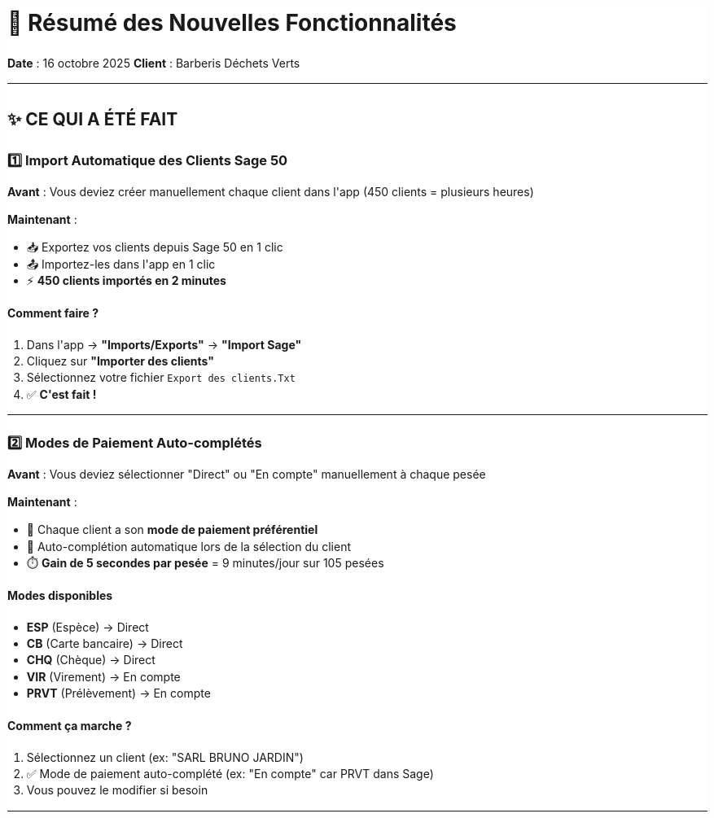 # 🎉 Résumé des Nouvelles Fonctionnalités

**Date** : 16 octobre 2025
**Client** : Barberis Déchets Verts

---

## ✨ CE QUI A ÉTÉ FAIT

### 1️⃣ Import Automatique des Clients Sage 50

**Avant** : Vous deviez créer manuellement chaque client dans l'app (450 clients = plusieurs heures)

**Maintenant** :

- 📥 Exportez vos clients depuis Sage 50 en 1 clic
- 📤 Importez-les dans l'app en 1 clic
- ⚡ **450 clients importés en 2 minutes**

#### Comment faire ?

1. Dans l'app → **"Imports/Exports"** → **"Import Sage"**
2. Cliquez sur **"Importer des clients"**
3. Sélectionnez votre fichier `Export des clients.Txt`
4. ✅ **C'est fait !**

---

### 2️⃣ Modes de Paiement Auto-complétés

**Avant** : Vous deviez sélectionner "Direct" ou "En compte" manuellement à chaque pesée

**Maintenant** :

- 🎯 Chaque client a son **mode de paiement préférentiel**
- 🔄 Auto-complétion automatique lors de la sélection du client
- ⏱️ **Gain de 5 secondes par pesée** = 9 minutes/jour sur 105 pesées

#### Modes disponibles

- **ESP** (Espèce) → Direct
- **CB** (Carte bancaire) → Direct
- **CHQ** (Chèque) → Direct
- **VIR** (Virement) → En compte
- **PRVT** (Prélèvement) → En compte

#### Comment ça marche ?

1. Sélectionnez un client (ex: "SARL BRUNO JARDIN")
2. ✅ Mode de paiement auto-complété (ex: "En compte" car PRVT dans Sage)
3. Vous pouvez le modifier si besoin

---
